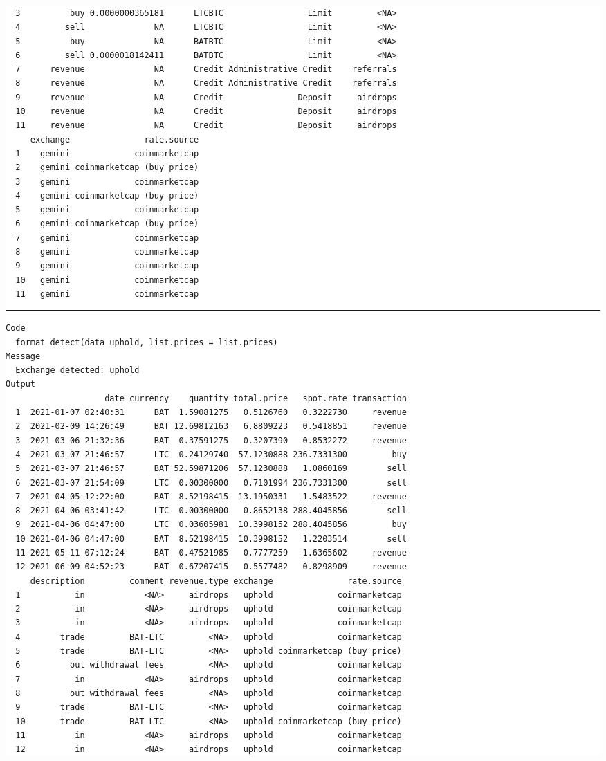       3          buy 0.0000000365181      LTCBTC                 Limit         <NA>
      4         sell              NA      LTCBTC                 Limit         <NA>
      5          buy              NA      BATBTC                 Limit         <NA>
      6         sell 0.0000018142411      BATBTC                 Limit         <NA>
      7      revenue              NA      Credit Administrative Credit    referrals
      8      revenue              NA      Credit Administrative Credit    referrals
      9      revenue              NA      Credit               Deposit     airdrops
      10     revenue              NA      Credit               Deposit     airdrops
      11     revenue              NA      Credit               Deposit     airdrops
         exchange               rate.source
      1    gemini             coinmarketcap
      2    gemini coinmarketcap (buy price)
      3    gemini             coinmarketcap
      4    gemini coinmarketcap (buy price)
      5    gemini             coinmarketcap
      6    gemini coinmarketcap (buy price)
      7    gemini             coinmarketcap
      8    gemini             coinmarketcap
      9    gemini             coinmarketcap
      10   gemini             coinmarketcap
      11   gemini             coinmarketcap

---

    Code
      format_detect(data_uphold, list.prices = list.prices)
    Message
      Exchange detected: uphold
    Output
                        date currency    quantity total.price   spot.rate transaction
      1  2021-01-07 02:40:31      BAT  1.59081275   0.5126760   0.3222730     revenue
      2  2021-02-09 14:26:49      BAT 12.69812163   6.8809223   0.5418851     revenue
      3  2021-03-06 21:32:36      BAT  0.37591275   0.3207390   0.8532272     revenue
      4  2021-03-07 21:46:57      LTC  0.24129740  57.1230888 236.7331300         buy
      5  2021-03-07 21:46:57      BAT 52.59871206  57.1230888   1.0860169        sell
      6  2021-03-07 21:54:09      LTC  0.00300000   0.7101994 236.7331300        sell
      7  2021-04-05 12:22:00      BAT  8.52198415  13.1950331   1.5483522     revenue
      8  2021-04-06 03:41:42      LTC  0.00300000   0.8652138 288.4045856        sell
      9  2021-04-06 04:47:00      LTC  0.03605981  10.3998152 288.4045856         buy
      10 2021-04-06 04:47:00      BAT  8.52198415  10.3998152   1.2203514        sell
      11 2021-05-11 07:12:24      BAT  0.47521985   0.7777259   1.6365602     revenue
      12 2021-06-09 04:52:23      BAT  0.67207415   0.5577482   0.8298909     revenue
         description         comment revenue.type exchange               rate.source
      1           in            <NA>     airdrops   uphold             coinmarketcap
      2           in            <NA>     airdrops   uphold             coinmarketcap
      3           in            <NA>     airdrops   uphold             coinmarketcap
      4        trade         BAT-LTC         <NA>   uphold             coinmarketcap
      5        trade         BAT-LTC         <NA>   uphold coinmarketcap (buy price)
      6          out withdrawal fees         <NA>   uphold             coinmarketcap
      7           in            <NA>     airdrops   uphold             coinmarketcap
      8          out withdrawal fees         <NA>   uphold             coinmarketcap
      9        trade         BAT-LTC         <NA>   uphold             coinmarketcap
      10       trade         BAT-LTC         <NA>   uphold coinmarketcap (buy price)
      11          in            <NA>     airdrops   uphold             coinmarketcap
      12          in            <NA>     airdrops   uphold             coinmarketcap
